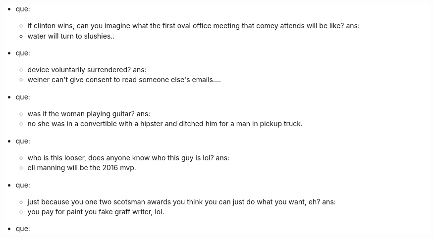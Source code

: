 - que:
  - if clinton wins, can you imagine what the first oval office meeting that comey attends will be like?
  ans:
  - water will turn to slushies..

- que:
  - device voluntarily surrendered?
  ans:
  - weiner can't give consent to read someone else's emails....

- que:
  - was it the woman playing guitar?
  ans:
  - no she was in a convertible with a hipster and ditched him for a man in pickup truck.

- que:
  - who is this looser, does anyone know who this guy is lol?
  ans:
  - eli manning will be the 2016 mvp.

- que:
  - just because you one two scotsman awards you think you can just do what you want, eh?
  ans:
  - you pay for paint you fake graff writer, lol.

- que:
